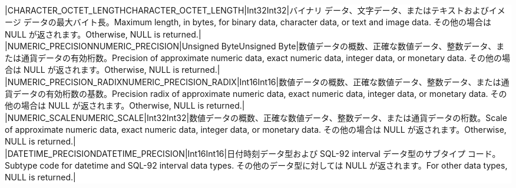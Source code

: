 |<span data-ttu-id="a04c3-575">CHARACTER_OCTET_LENGTH</span><span class="sxs-lookup"><span data-stu-id="a04c3-575">CHARACTER_OCTET_LENGTH</span></span>|<span data-ttu-id="a04c3-576">Int32</span><span class="sxs-lookup"><span data-stu-id="a04c3-576">Int32</span></span>|<span data-ttu-id="a04c3-577">バイナリ データ、文字データ、またはテキストおよびイメージ データの最大バイト長。</span><span class="sxs-lookup"><span data-stu-id="a04c3-577">Maximum length, in bytes, for binary data, character data, or text and image data.</span></span> <span data-ttu-id="a04c3-578">その他の場合は NULL が返されます。</span><span class="sxs-lookup"><span data-stu-id="a04c3-578">Otherwise, NULL is returned.</span></span>|  
|<span data-ttu-id="a04c3-579">NUMERIC_PRECISION</span><span class="sxs-lookup"><span data-stu-id="a04c3-579">NUMERIC_PRECISION</span></span>|<span data-ttu-id="a04c3-580">Unsigned Byte</span><span class="sxs-lookup"><span data-stu-id="a04c3-580">Unsigned Byte</span></span>|<span data-ttu-id="a04c3-581">数値データの概数、正確な数値データ、整数データ、または通貨データの有効桁数。</span><span class="sxs-lookup"><span data-stu-id="a04c3-581">Precision of approximate numeric data, exact numeric data, integer data, or monetary data.</span></span> <span data-ttu-id="a04c3-582">その他の場合は NULL が返されます。</span><span class="sxs-lookup"><span data-stu-id="a04c3-582">Otherwise, NULL is returned.</span></span>|  
|<span data-ttu-id="a04c3-583">NUMERIC_PRECISION_RADIX</span><span class="sxs-lookup"><span data-stu-id="a04c3-583">NUMERIC_PRECISION_RADIX</span></span>|<span data-ttu-id="a04c3-584">Int16</span><span class="sxs-lookup"><span data-stu-id="a04c3-584">Int16</span></span>|<span data-ttu-id="a04c3-585">数値データの概数、正確な数値データ、整数データ、または通貨データの有効桁数の基数。</span><span class="sxs-lookup"><span data-stu-id="a04c3-585">Precision radix of approximate numeric data, exact numeric data, integer data, or monetary data.</span></span> <span data-ttu-id="a04c3-586">その他の場合は NULL が返されます。</span><span class="sxs-lookup"><span data-stu-id="a04c3-586">Otherwise, NULL is returned.</span></span>|  
|<span data-ttu-id="a04c3-587">NUMERIC_SCALE</span><span class="sxs-lookup"><span data-stu-id="a04c3-587">NUMERIC_SCALE</span></span>|<span data-ttu-id="a04c3-588">Int32</span><span class="sxs-lookup"><span data-stu-id="a04c3-588">Int32</span></span>|<span data-ttu-id="a04c3-589">数値データの概数、正確な数値データ、整数データ、または通貨データの桁数。</span><span class="sxs-lookup"><span data-stu-id="a04c3-589">Scale of approximate numeric data, exact numeric data, integer data, or monetary data.</span></span> <span data-ttu-id="a04c3-590">その他の場合は NULL が返されます。</span><span class="sxs-lookup"><span data-stu-id="a04c3-590">Otherwise, NULL is returned.</span></span>|  
|<span data-ttu-id="a04c3-591">DATETIME_PRECISION</span><span class="sxs-lookup"><span data-stu-id="a04c3-591">DATETIME_PRECISION</span></span>|<span data-ttu-id="a04c3-592">Int16</span><span class="sxs-lookup"><span data-stu-id="a04c3-592">Int16</span></span>|<span data-ttu-id="a04c3-593">日付時刻データ型および SQL-92 interval データ型のサブタイプ コード。</span><span class="sxs-lookup"><span data-stu-id="a04c3-593">Subtype code for datetime and SQL-92 interval data types.</span></span> <span data-ttu-id="a04c3-594">その他のデータ型に対しては NULL が返されます。</span><span class="sxs-lookup"><span data-stu-id="a04c3-594">For other data types, NULL is returned.</span></span>|  

